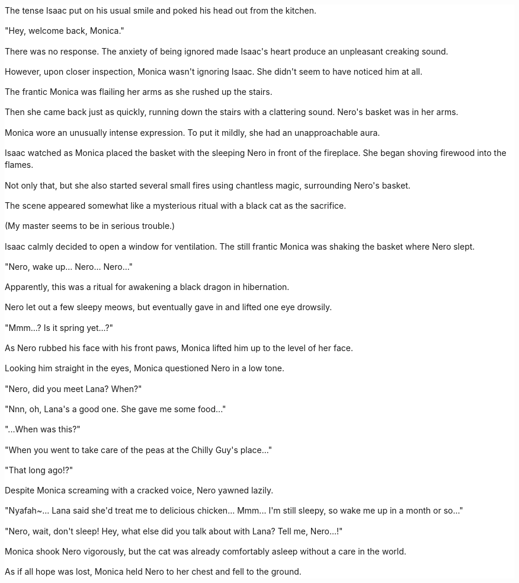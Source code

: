 The tense Isaac put on his usual smile and poked his head out from the kitchen.

"Hey, welcome back, Monica."

There was no response. The anxiety of being ignored made Isaac's heart produce an unpleasant creaking sound.

However, upon closer inspection, Monica wasn't ignoring Isaac. She didn't seem to have noticed him at all.

The frantic Monica was flailing her arms as she rushed up the stairs.

Then she came back just as quickly, running down the stairs with a clattering sound. Nero's basket was in her arms.

Monica wore an unusually intense expression. To put it mildly, she had an unapproachable aura.

Isaac watched as Monica placed the basket with the sleeping Nero in front of the fireplace. She began shoving firewood into the flames.

Not only that, but she also started several small fires using chantless magic, surrounding Nero's basket.

The scene appeared somewhat like a mysterious ritual with a black cat as the sacrifice.

(My master seems to be in serious trouble.)

Isaac calmly decided to open a window for ventilation. The still frantic Monica was shaking the basket where Nero slept.

"Nero, wake up... Nero... Nero..."

Apparently, this was a ritual for awakening a black dragon in hibernation.

Nero let out a few sleepy meows, but eventually gave in and lifted one eye drowsily.

"Mmm...? Is it spring yet...?"

As Nero rubbed his face with his front paws, Monica lifted him up to the level of her face.

Looking him straight in the eyes, Monica questioned Nero in a low tone.

"Nero, did you meet Lana? When?"

"Nnn, oh, Lana's a good one. She gave me some food..."

"...When was this?"

"When you went to take care of the peas at the Chilly Guy's place..."

"That long ago!?"

Despite Monica screaming with a cracked voice, Nero yawned lazily.

"Nyafah~... Lana said she'd treat me to delicious chicken... Mmm... I'm still sleepy, so wake me up in a month or so..."

"Nero, wait, don't sleep! Hey, what else did you talk about with Lana? Tell me, Nero...!"

Monica shook Nero vigorously, but the cat was already comfortably asleep without a care in the world.

As if all hope was lost, Monica held Nero to her chest and fell to the ground.
